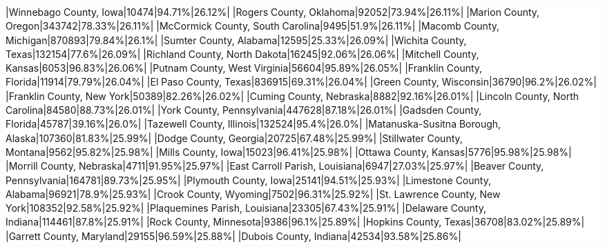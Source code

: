 |Winnebago County, Iowa|10474|94.71%|26.12%|
|Rogers County, Oklahoma|92052|73.94%|26.11%|
|Marion County, Oregon|343742|78.33%|26.11%|
|McCormick County, South Carolina|9495|51.9%|26.11%|
|Macomb County, Michigan|870893|79.84%|26.1%|
|Sumter County, Alabama|12595|25.33%|26.09%|
|Wichita County, Texas|132154|77.6%|26.09%|
|Richland County, North Dakota|16245|92.06%|26.06%|
|Mitchell County, Kansas|6053|96.83%|26.06%|
|Putnam County, West Virginia|56604|95.89%|26.05%|
|Franklin County, Florida|11914|79.79%|26.04%|
|El Paso County, Texas|836915|69.31%|26.04%|
|Green County, Wisconsin|36790|96.2%|26.02%|
|Franklin County, New York|50389|82.26%|26.02%|
|Cuming County, Nebraska|8882|92.16%|26.01%|
|Lincoln County, North Carolina|84580|88.73%|26.01%|
|York County, Pennsylvania|447628|87.18%|26.01%|
|Gadsden County, Florida|45787|39.16%|26.0%|
|Tazewell County, Illinois|132524|95.4%|26.0%|
|Matanuska-Susitna Borough, Alaska|107360|81.83%|25.99%|
|Dodge County, Georgia|20725|67.48%|25.99%|
|Stillwater County, Montana|9562|95.82%|25.98%|
|Mills County, Iowa|15023|96.41%|25.98%|
|Ottawa County, Kansas|5776|95.98%|25.98%|
|Morrill County, Nebraska|4711|91.95%|25.97%|
|East Carroll Parish, Louisiana|6947|27.03%|25.97%|
|Beaver County, Pennsylvania|164781|89.73%|25.95%|
|Plymouth County, Iowa|25141|94.51%|25.93%|
|Limestone County, Alabama|96921|78.9%|25.93%|
|Crook County, Wyoming|7502|96.31%|25.92%|
|St. Lawrence County, New York|108352|92.58%|25.92%|
|Plaquemines Parish, Louisiana|23305|67.43%|25.91%|
|Delaware County, Indiana|114461|87.8%|25.91%|
|Rock County, Minnesota|9386|96.1%|25.89%|
|Hopkins County, Texas|36708|83.02%|25.89%|
|Garrett County, Maryland|29155|96.59%|25.88%|
|Dubois County, Indiana|42534|93.58%|25.86%|